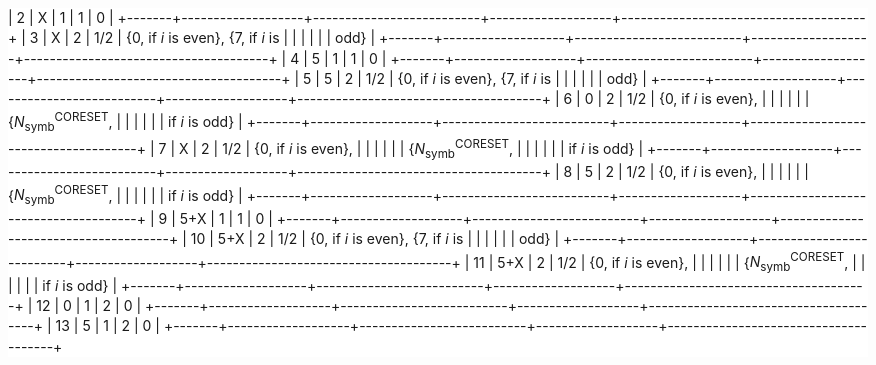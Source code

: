 | 2     | X                 | 1                        | 1                 | 0                                    |
+-------+-------------------+--------------------------+-------------------+--------------------------------------+
| 3     | X                 | 2                        | 1/2               | {0, if $i$ is even}, {7, if $i$ is   |
|       |                   |                          |                   | odd}                                 |
+-------+-------------------+--------------------------+-------------------+--------------------------------------+
| 4     | 5                 | 1                        | 1                 | 0                                    |
+-------+-------------------+--------------------------+-------------------+--------------------------------------+
| 5     | 5                 | 2                        | 1/2               | {0, if $i$ is even}, {7, if $i$ is   |
|       |                   |                          |                   | odd}                                 |
+-------+-------------------+--------------------------+-------------------+--------------------------------------+
| 6     | 0                 | 2                        | 1/2               | {0, if $i$ is even},                 |
|       |                   |                          |                   | {$N_{\text{symb}}^{\text{CORESET}}$, |
|       |                   |                          |                   | if $i$ is odd}                       |
+-------+-------------------+--------------------------+-------------------+--------------------------------------+
| 7     | X                 | 2                        | 1/2               | {0, if $i$ is even},                 |
|       |                   |                          |                   | {$N_{\text{symb}}^{\text{CORESET}}$, |
|       |                   |                          |                   | if $i$ is odd}                       |
+-------+-------------------+--------------------------+-------------------+--------------------------------------+
| 8     | 5                 | 2                        | 1/2               | {0, if $i$ is even},                 |
|       |                   |                          |                   | {$N_{\text{symb}}^{\text{CORESET}}$, |
|       |                   |                          |                   | if $i$ is odd}                       |
+-------+-------------------+--------------------------+-------------------+--------------------------------------+
| 9     | 5+X               | 1                        | 1                 | 0                                    |
+-------+-------------------+--------------------------+-------------------+--------------------------------------+
| 10    | 5+X               | 2                        | 1/2               | {0, if $i$ is even}, {7, if $i$ is   |
|       |                   |                          |                   | odd}                                 |
+-------+-------------------+--------------------------+-------------------+--------------------------------------+
| 11    | 5+X               | 2                        | 1/2               | {0, if $i$ is even},                 |
|       |                   |                          |                   | {$N_{\text{symb}}^{\text{CORESET}}$, |
|       |                   |                          |                   | if $i$ is odd}                       |
+-------+-------------------+--------------------------+-------------------+--------------------------------------+
| 12    | 0                 | 1                        | 2                 | 0                                    |
+-------+-------------------+--------------------------+-------------------+--------------------------------------+
| 13    | 5                 | 1                        | 2                 | 0                                    |
+-------+-------------------+--------------------------+-------------------+--------------------------------------+